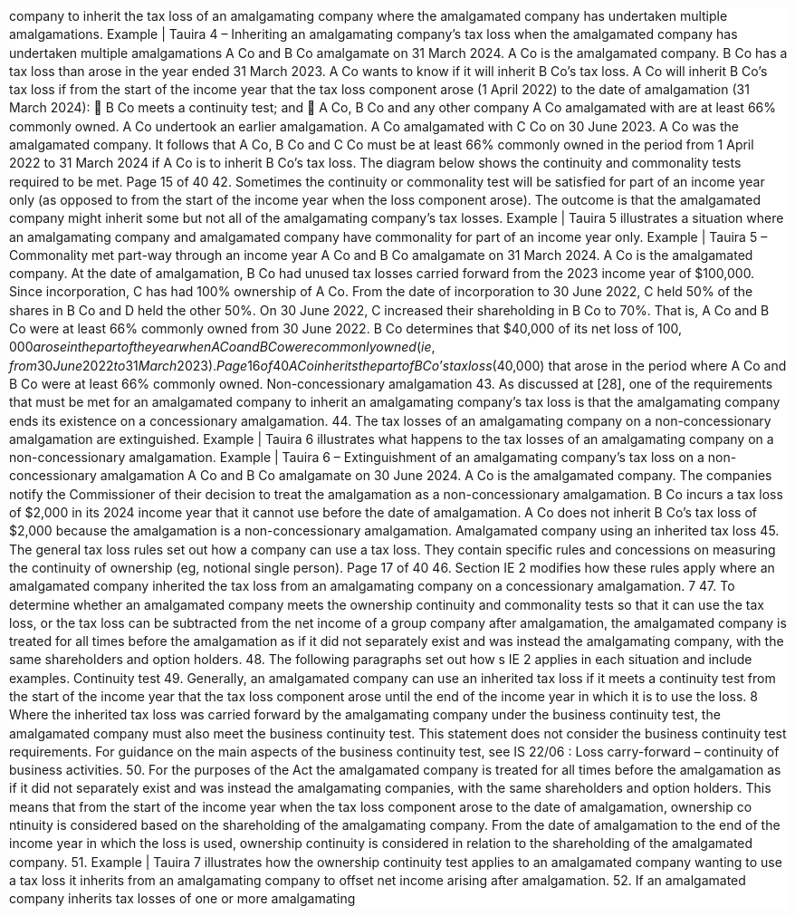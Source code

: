 company to inherit the tax loss of an amalgamating company where the amalgamated company has undertaken multiple amalgamations. Example | Tauira 4 – Inheriting an amalgamating company’s tax loss when the amalgamated company has undertaken multiple amalgamations A Co and B Co amalgamate on 31 March 2024. A Co is the amalgamated company. B Co has a tax loss than arose in the year ended 31 March 2023. A Co wants to know if it will inherit B Co’s tax loss. A Co will inherit B Co’s tax loss if from the start of the income year that the tax loss component arose (1 April 2022) to the date of amalgamation (31 March 2024):  B Co meets a continuity test; and  A Co, B Co and any other company A Co amalgamated with are at least 66% commonly owned. A Co undertook an earlier amalgamation. A Co amalgamated with C Co on 30 June 2023. A Co was the amalgamated company. It follows that A Co, B Co and C Co must be at least 66% commonly owned in the period from 1 April 2022 to 31 March 2024 if A Co is to inherit B Co’s tax loss. The diagram below shows the continuity and commonality tests required to be met. Page 15 of 40 42. Sometimes the continuity or commonality test will be satisfied for part of an income year only (as opposed to from the start of the income year when the loss component arose). The outcome is that the amalgamated company might inherit some but not all of the amalgamating company’s tax losses. Example | Tauira 5 illustrates a situation where an amalgamating company and amalgamated company have commonality for part of an income year only. Example | Tauira 5 – Commonality met part-way through an income year A Co and B Co amalgamate on 31 March 2024. A Co is the amalgamated company. At the date of amalgamation, B Co had unused tax losses carried forward from the 2023 income year of $100,000. Since incorporation, C has had 100% ownership of A Co. From the date of incorporation to 30 June 2022, C held 50% of the shares in B Co and D held the other 50%. On 30 June 2022, C increased their shareholding in B Co to 70%. That is, A Co and B Co were at least 66% commonly owned from 30 June 2022. B Co determines that $40,000 of its net loss of $100,000 arose in the part of the year when A Co and B Co were commonly owned (ie, from 30 June 2022 to 31 March 2023). Page 16 of 40 A Co inherits the part of B Co’s tax loss ($40,000) that arose in the period where A Co and B Co were at least 66% commonly owned. Non-concessionary amalgamation 43. As discussed at \[28\], one of the requirements that must be met for an amalgamated company to inherit an amalgamating company’s tax loss is that the amalgamating company ends its existence on a concessionary amalgamation. 44. The tax losses of an amalgamating company on a non-concessionary amalgamation are extinguished. Example | Tauira 6 illustrates what happens to the tax losses of an amalgamating company on a non-concessionary amalgamation. Example | Tauira 6 – Extinguishment of an amalgamating company’s tax loss on a non- concessionary amalgamation A Co and B Co amalgamate on 30 June 2024. A Co is the amalgamated company. The companies notify the Commissioner of their decision to treat the amalgamation as a non-concessionary amalgamation. B Co incurs a tax loss of $2,000 in its 2024 income year that it cannot use before the date of amalgamation. A Co does not inherit B Co’s tax loss of $2,000 because the amalgamation is a non-concessionary amalgamation. Amalgamated company using an inherited tax loss 45. The general tax loss rules set out how a company can use a tax loss. They contain specific rules and concessions on measuring the continuity of ownership (eg, notional single person). Page 17 of 40 46. Section IE 2 modifies how these rules apply where an amalgamated company inherited the tax loss from an amalgamating company on a concessionary amalgamation. 7 47. To determine whether an amalgamated company meets the ownership continuity and commonality tests so that it can use the tax loss, or the tax loss can be subtracted from the net income of a group company after amalgamation, the amalgamated company is treated for all times before the amalgamation as if it did not separately exist and was instead the amalgamating company, with the same shareholders and option holders. 48. The following paragraphs set out how s IE 2 applies in each situation and include examples. Continuity test 49. Generally, an amalgamated company can use an inherited tax loss if it meets a continuity test from the start of the income year that the tax loss component arose until the end of the income year in which it is to use the loss. 8 Where the inherited tax loss was carried forward by the amalgamating company under the business continuity test, the amalgamated company must also meet the business continuity test. This statement does not consider the business continuity test requirements. For guidance on the main aspects of the business continuity test, see IS 22/06 : Loss carry-forward – continuity of business activities. 50. For the purposes of the Act the amalgamated company is treated for all times before the amalgamation as if it did not separately exist and was instead the amalgamating companies, with the same shareholders and option holders. This means that from the start of the income year when the tax loss component arose to the date of amalgamation, ownership co ntinuity is considered based on the shareholding of the amalgamating company. From the date of amalgamation to the end of the income year in which the loss is used, ownership continuity is considered in relation to the shareholding of the amalgamated company. 51. Example | Tauira 7 illustrates how the ownership continuity test applies to an amalgamated company wanting to use a tax loss it inherits from an amalgamating company to offset net income arising after amalgamation. 52. If an amalgamated company inherits tax losses of one or more amalgamating